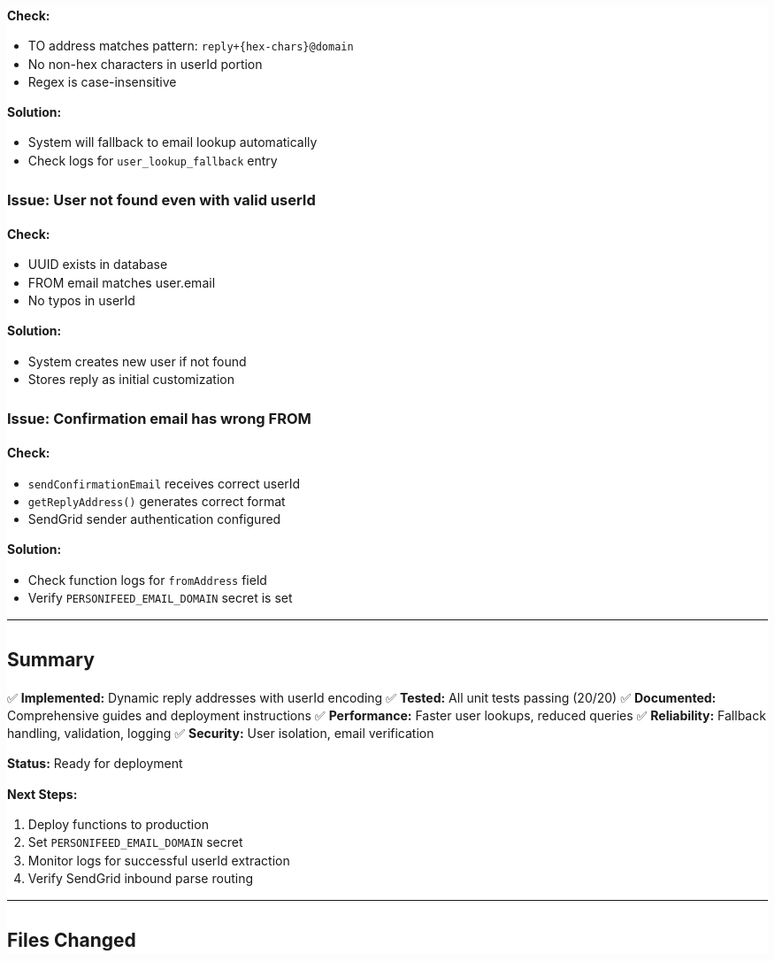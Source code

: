 **Check:**
- TO address matches pattern: `reply+{hex-chars}@domain`
- No non-hex characters in userId portion
- Regex is case-insensitive

**Solution:**
- System will fallback to email lookup automatically
- Check logs for `user_lookup_fallback` entry

### Issue: User not found even with valid userId

**Check:**
- UUID exists in database
- FROM email matches user.email
- No typos in userId

**Solution:**
- System creates new user if not found
- Stores reply as initial customization

### Issue: Confirmation email has wrong FROM

**Check:**
- `sendConfirmationEmail` receives correct userId
- `getReplyAddress()` generates correct format
- SendGrid sender authentication configured

**Solution:**
- Check function logs for `fromAddress` field
- Verify `PERSONIFEED_EMAIL_DOMAIN` secret is set

---

## Summary

✅ **Implemented:** Dynamic reply addresses with userId encoding
✅ **Tested:** All unit tests passing (20/20)
✅ **Documented:** Comprehensive guides and deployment instructions
✅ **Performance:** Faster user lookups, reduced queries
✅ **Reliability:** Fallback handling, validation, logging
✅ **Security:** User isolation, email verification

**Status:** Ready for deployment

**Next Steps:**
1. Deploy functions to production
2. Set `PERSONIFEED_EMAIL_DOMAIN` secret
3. Monitor logs for successful userId extraction
4. Verify SendGrid inbound parse routing

---

## Files Changed
